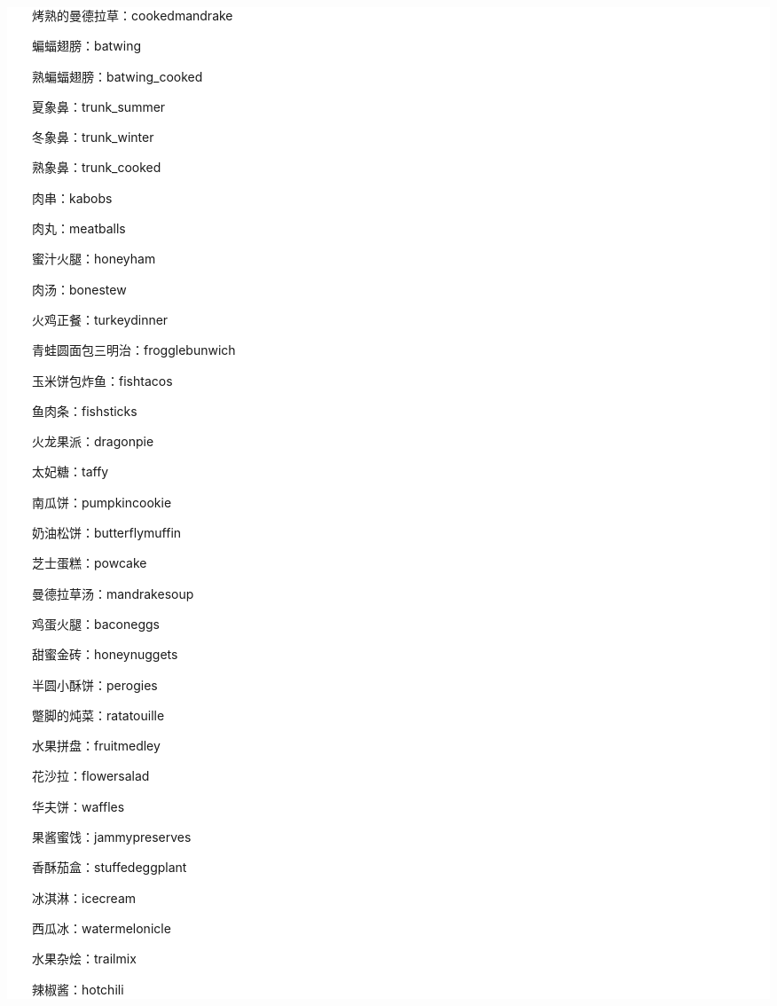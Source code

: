 　　烤熟的曼德拉草：cookedmandrake

　　蝙蝠翅膀：batwing

　　熟蝙蝠翅膀：batwing_cooked

　　夏象鼻：trunk_summer

　　冬象鼻：trunk_winter

　　熟象鼻：trunk_cooked

　　肉串：kabobs

　　肉丸：meatballs

　　蜜汁火腿：honeyham

　　肉汤：bonestew

　　火鸡正餐：turkeydinner

　　青蛙圆面包三明治：frogglebunwich

　　玉米饼包炸鱼：fishtacos

　　鱼肉条：fishsticks

　　火龙果派：dragonpie

　　太妃糖：taffy

　　南瓜饼：pumpkincookie

　　奶油松饼：butterflymuffin

　　芝士蛋糕：powcake

　　曼德拉草汤：mandrakesoup

　　鸡蛋火腿：baconeggs

　　甜蜜金砖：honeynuggets

　　半圆小酥饼：perogies

　　蹩脚的炖菜：ratatouille

　　水果拼盘：fruitmedley

　　花沙拉：flowersalad

　　华夫饼：waffles

　　果酱蜜饯：jammypreserves

　　香酥茄盒：stuffedeggplant

　　冰淇淋：icecream

　　西瓜冰：watermelonicle

　　水果杂烩：trailmix

　　辣椒酱：hotchili
